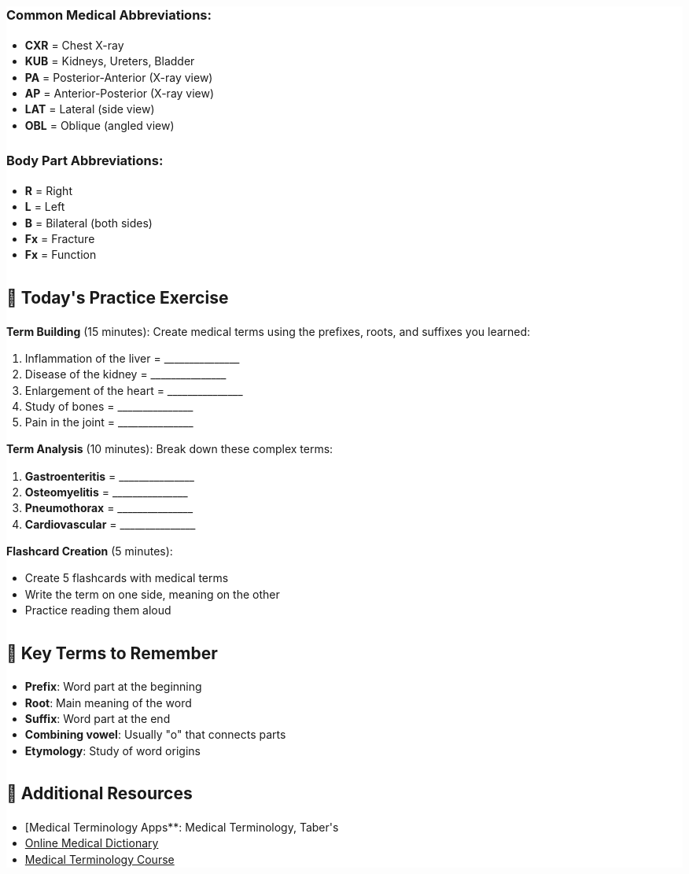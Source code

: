 ### Common Medical Abbreviations:
- **CXR** = Chest X-ray
- **KUB** = Kidneys, Ureters, Bladder
- **PA** = Posterior-Anterior (X-ray view)
- **AP** = Anterior-Posterior (X-ray view)
- **LAT** = Lateral (side view)
- **OBL** = Oblique (angled view)

### Body Part Abbreviations:
- **R** = Right
- **L** = Left
- **B** = Bilateral (both sides)
- **Fx** = Fracture
- **Fx** = Function

## 🧪 Today's Practice Exercise

**Term Building** (15 minutes):
Create medical terms using the prefixes, roots, and suffixes you learned:

1. Inflammation of the liver = _______________
2. Disease of the kidney = _______________
3. Enlargement of the heart = _______________
4. Study of bones = _______________
5. Pain in the joint = _______________

**Term Analysis** (10 minutes):
Break down these complex terms:
1. **Gastroenteritis** = _______________
2. **Osteomyelitis** = _______________
3. **Pneumothorax** = _______________
4. **Cardiovascular** = _______________

**Flashcard Creation** (5 minutes):
- Create 5 flashcards with medical terms
- Write the term on one side, meaning on the other
- Practice reading them aloud

## 📝 Key Terms to Remember

- **Prefix**: Word part at the beginning
- **Root**: Main meaning of the word
- **Suffix**: Word part at the end
- **Combining vowel**: Usually "o" that connects parts
- **Etymology**: Study of word origins

## 🔗 Additional Resources

- [Medical Terminology Apps**: Medical Terminology, Taber's
- [Online Medical Dictionary](https://www.medicinenet.com/script/main/hp.asp)
- [Medical Terminology Course](https://www.coursera.org/learn/medical-terminology)
